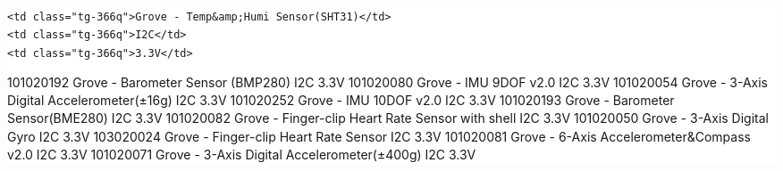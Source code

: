     <td class="tg-366q">Grove - Temp&amp;Humi Sensor(SHT31)</td>
    <td class="tg-366q">I2C</td>
    <td class="tg-366q">3.3V</td>
  </tr>
  <tr>
    <td class="tg-366q">101020192</td>
    <td class="tg-366q">Grove - Barometer Sensor (BMP280)</td>
    <td class="tg-366q">I2C</td>
    <td class="tg-366q">3.3V</td>
  </tr>
  <tr>
    <td class="tg-366q">101020080</td>
    <td class="tg-366q">Grove - IMU 9DOF v2.0</td>
    <td class="tg-366q">I2C</td>
    <td class="tg-366q">3.3V</td>
  </tr>
  <tr>
    <td class="tg-366q">101020054</td>
    <td class="tg-366q">Grove - 3-Axis Digital Accelerometer(±16g)</td>
    <td class="tg-366q">I2C</td>
    <td class="tg-366q">3.3V</td>
  </tr>
  <tr>
    <td class="tg-366q">101020252</td>
    <td class="tg-366q">Grove - IMU 10DOF v2.0</td>
    <td class="tg-366q">I2C</td>
    <td class="tg-366q">3.3V</td>
  </tr>
  <tr>
    <td class="tg-366q">101020193</td>
    <td class="tg-366q">Grove - Barometer Sensor(BME280)</td>
    <td class="tg-366q">I2C</td>
    <td class="tg-366q">3.3V</td>
  </tr>
  <tr>
    <td class="tg-366q">101020082</td>
    <td class="tg-366q">Grove - Finger-clip Heart Rate Sensor with shell</td>
    <td class="tg-366q">I2C</td>
    <td class="tg-366q">3.3V</td>
  </tr>
  <tr>
    <td class="tg-366q">101020050</td>
    <td class="tg-366q">Grove - 3-Axis Digital Gyro</td>
    <td class="tg-366q">I2C</td>
    <td class="tg-366q">3.3V</td>
  </tr>
  <tr>
    <td class="tg-366q">103020024</td>
    <td class="tg-366q">Grove - Finger-clip Heart Rate Sensor</td>
    <td class="tg-366q">I2C</td>
    <td class="tg-366q">3.3V</td>
  </tr>
  <tr>
    <td class="tg-366q">101020081</td>
    <td class="tg-366q">Grove - 6-Axis Accelerometer&amp;Compass v2.0</td>
    <td class="tg-366q">I2C</td>
    <td class="tg-366q">3.3V</td>
  </tr>
  <tr>
    <td class="tg-366q">101020071</td>
    <td class="tg-366q">Grove - 3-Axis Digital Accelerometer(±400g)</td>
    <td class="tg-366q">I2C</td>
    <td class="tg-366q">3.3V</td>
  </tr>